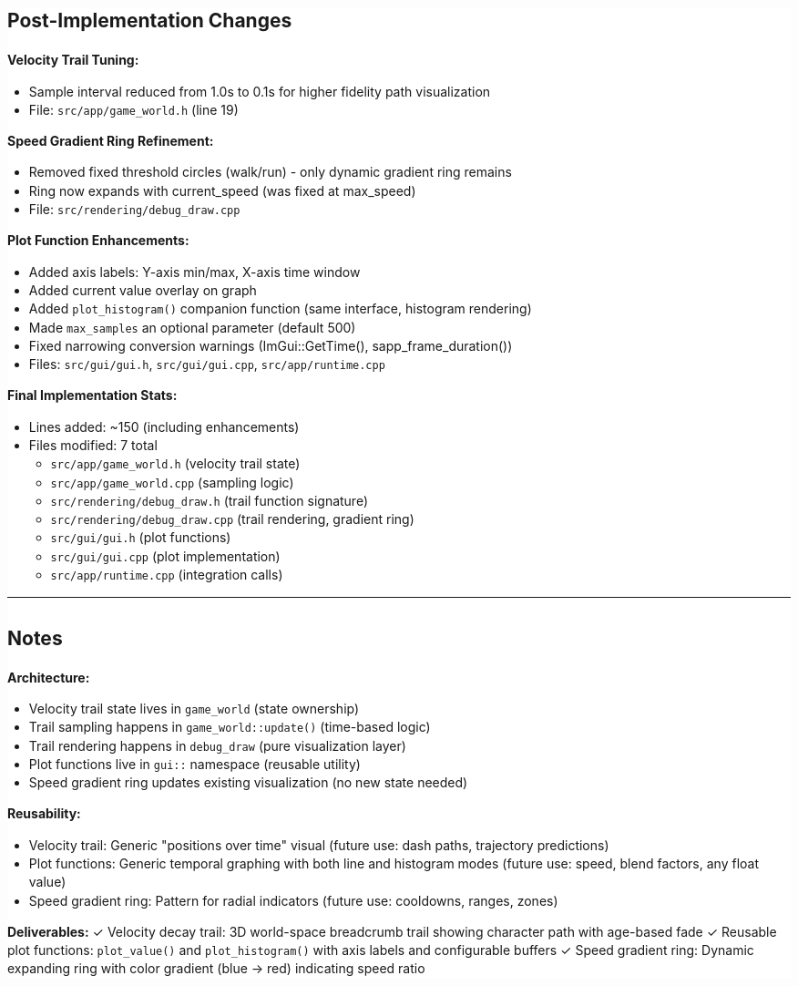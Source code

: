 ## Post-Implementation Changes

**Velocity Trail Tuning:**
- Sample interval reduced from 1.0s to 0.1s for higher fidelity path visualization
- File: `src/app/game_world.h` (line 19)

**Speed Gradient Ring Refinement:**
- Removed fixed threshold circles (walk/run) - only dynamic gradient ring remains
- Ring now expands with current_speed (was fixed at max_speed)
- File: `src/rendering/debug_draw.cpp`

**Plot Function Enhancements:**
- Added axis labels: Y-axis min/max, X-axis time window
- Added current value overlay on graph
- Added `plot_histogram()` companion function (same interface, histogram rendering)
- Made `max_samples` an optional parameter (default 500)
- Fixed narrowing conversion warnings (ImGui::GetTime(), sapp_frame_duration())
- Files: `src/gui/gui.h`, `src/gui/gui.cpp`, `src/app/runtime.cpp`

**Final Implementation Stats:**
- Lines added: ~150 (including enhancements)
- Files modified: 7 total
  - `src/app/game_world.h` (velocity trail state)
  - `src/app/game_world.cpp` (sampling logic)
  - `src/rendering/debug_draw.h` (trail function signature)
  - `src/rendering/debug_draw.cpp` (trail rendering, gradient ring)
  - `src/gui/gui.h` (plot functions)
  - `src/gui/gui.cpp` (plot implementation)
  - `src/app/runtime.cpp` (integration calls)

---

## Notes

**Architecture:**
- Velocity trail state lives in `game_world` (state ownership)
- Trail sampling happens in `game_world::update()` (time-based logic)
- Trail rendering happens in `debug_draw` (pure visualization layer)
- Plot functions live in `gui::` namespace (reusable utility)
- Speed gradient ring updates existing visualization (no new state needed)

**Reusability:**
- Velocity trail: Generic "positions over time" visual (future use: dash paths, trajectory predictions)
- Plot functions: Generic temporal graphing with both line and histogram modes (future use: speed, blend factors, any float value)
- Speed gradient ring: Pattern for radial indicators (future use: cooldowns, ranges, zones)

**Deliverables:**
✓ Velocity decay trail: 3D world-space breadcrumb trail showing character path with age-based fade
✓ Reusable plot functions: `plot_value()` and `plot_histogram()` with axis labels and configurable buffers
✓ Speed gradient ring: Dynamic expanding ring with color gradient (blue → red) indicating speed ratio
